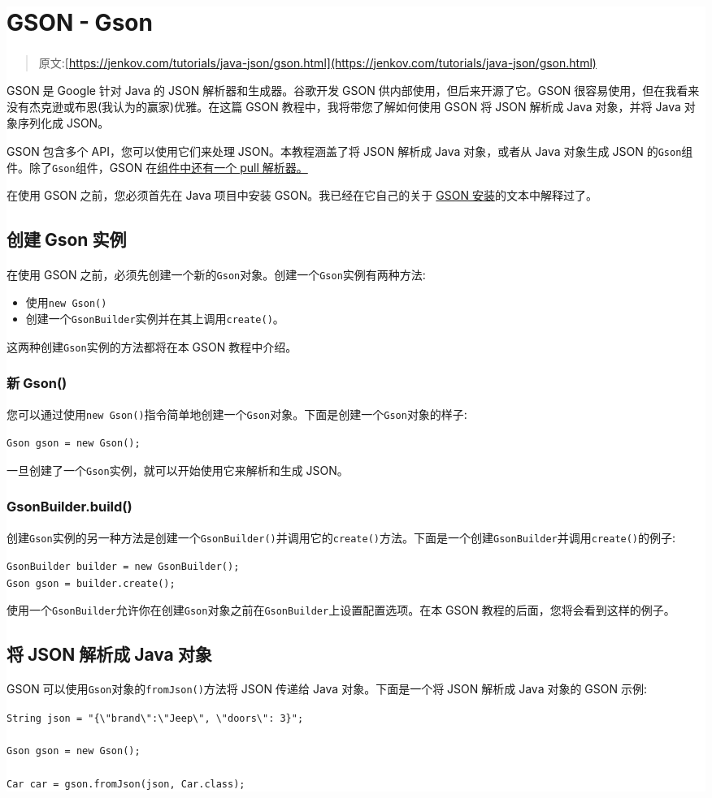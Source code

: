 # GSON - Gson

> 原文:[https://jenkov.com/tutorials/java-json/gson.html](https://jenkov.com/tutorials/java-json/gson.html)

GSON 是 Google 针对 Java 的 JSON 解析器和生成器。谷歌开发 GSON 供内部使用，但后来开源了它。GSON 很容易使用，但在我看来没有杰克逊或布恩(我认为的赢家)优雅。在这篇 GSON 教程中，我将带您了解如何使用 GSON 将 JSON 解析成 Java 对象，并将 Java 对象序列化成 JSON。

GSON 包含多个 API，您可以使用它们来处理 JSON。本教程涵盖了将 JSON 解析成 Java 对象，或者从 Java 对象生成 JSON 的`Gson`组件。除了`Gson`组件，GSON 在[组件中还有一个 pull 解析器。](gson-jsonreader.html)

在使用 GSON 之前，您必须首先在 Java 项目中安装 GSON。我已经在它自己的关于 [GSON 安装](gson-installation.html)的文本中解释过了。

## 创建 Gson 实例

在使用 GSON 之前，必须先创建一个新的`Gson`对象。创建一个`Gson`实例有两种方法:

*   使用`new Gson()`
*   创建一个`GsonBuilder`实例并在其上调用`create()`。

这两种创建`Gson`实例的方法都将在本 GSON 教程中介绍。

### 新 Gson()

您可以通过使用`new Gson()`指令简单地创建一个`Gson`对象。下面是创建一个`Gson`对象的样子:

```
Gson gson = new Gson();

```

一旦创建了一个`Gson`实例，就可以开始使用它来解析和生成 JSON。

### GsonBuilder.build()

创建`Gson`实例的另一种方法是创建一个`GsonBuilder()`并调用它的`create()`方法。下面是一个创建`GsonBuilder`并调用`create()`的例子:

```
GsonBuilder builder = new GsonBuilder();
Gson gson = builder.create();

```

使用一个`GsonBuilder`允许你在创建`Gson`对象之前在`GsonBuilder`上设置配置选项。在本 GSON 教程的后面，您将会看到这样的例子。

## 将 JSON 解析成 Java 对象

GSON 可以使用`Gson`对象的`fromJson()`方法将 JSON 传递给 Java 对象。下面是一个将 JSON 解析成 Java 对象的 GSON 示例:

```
String json = "{\"brand\":\"Jeep\", \"doors\": 3}";

Gson gson = new Gson();

Car car = gson.fromJson(json, Car.class);

```
